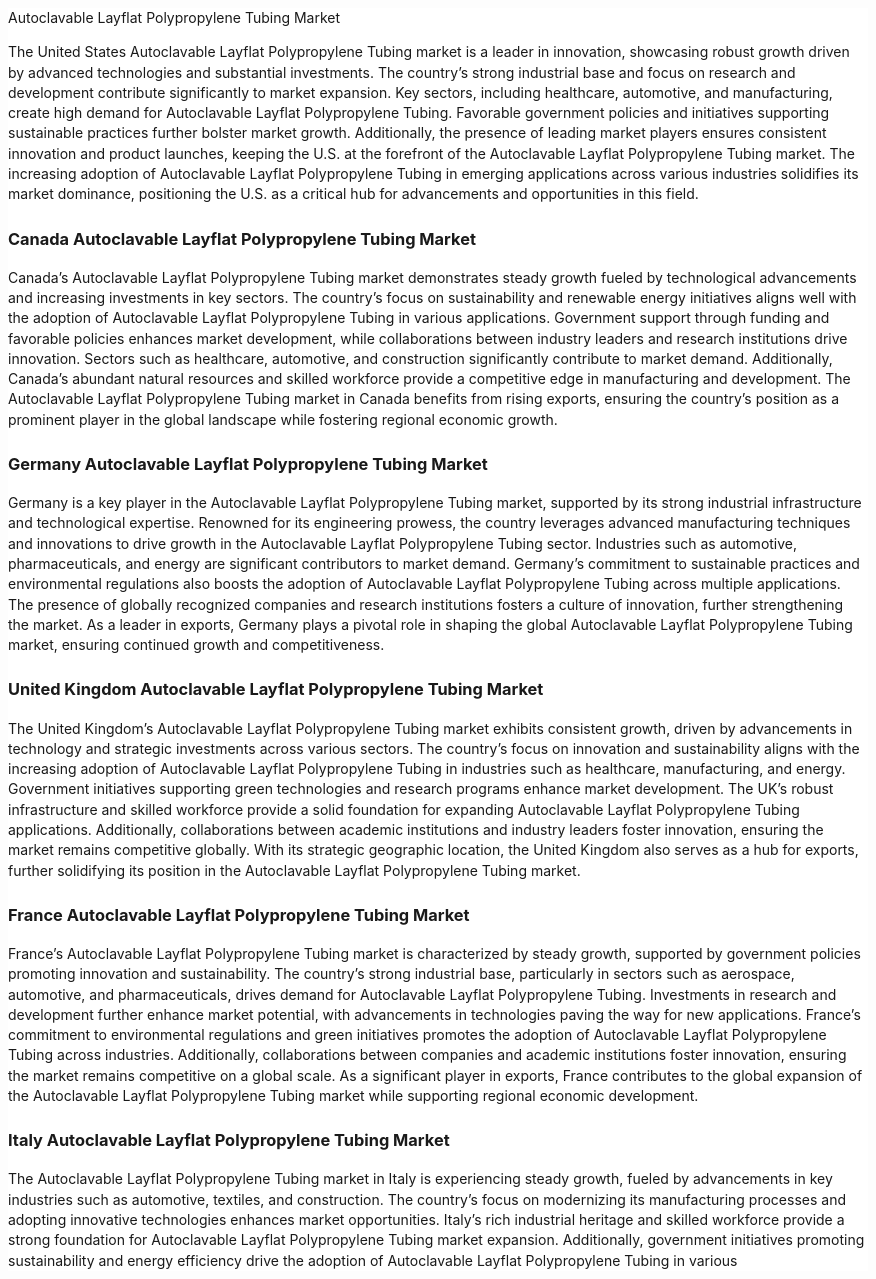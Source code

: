 Autoclavable Layflat Polypropylene Tubing Market</h3><p>The United States Autoclavable Layflat Polypropylene Tubing market is a leader in innovation, showcasing robust growth driven by advanced technologies and substantial investments. The country&rsquo;s strong industrial base and focus on research and development contribute significantly to market expansion. Key sectors, including healthcare, automotive, and manufacturing, create high demand for Autoclavable Layflat Polypropylene Tubing. Favorable government policies and initiatives supporting sustainable practices further bolster market growth. Additionally, the presence of leading market players ensures consistent innovation and product launches, keeping the U.S. at the forefront of the Autoclavable Layflat Polypropylene Tubing market. The increasing adoption of Autoclavable Layflat Polypropylene Tubing in emerging applications across various industries solidifies its market dominance, positioning the U.S. as a critical hub for advancements and opportunities in this field.</p><h3>Canada Autoclavable Layflat Polypropylene Tubing Market</h3><p>Canada&rsquo;s Autoclavable Layflat Polypropylene Tubing market demonstrates steady growth fueled by technological advancements and increasing investments in key sectors. The country&rsquo;s focus on sustainability and renewable energy initiatives aligns well with the adoption of Autoclavable Layflat Polypropylene Tubing in various applications. Government support through funding and favorable policies enhances market development, while collaborations between industry leaders and research institutions drive innovation. Sectors such as healthcare, automotive, and construction significantly contribute to market demand. Additionally, Canada&rsquo;s abundant natural resources and skilled workforce provide a competitive edge in manufacturing and development. The Autoclavable Layflat Polypropylene Tubing market in Canada benefits from rising exports, ensuring the country&rsquo;s position as a prominent player in the global landscape while fostering regional economic growth.</p><h3>Germany Autoclavable Layflat Polypropylene Tubing Market</h3><p>Germany is a key player in the Autoclavable Layflat Polypropylene Tubing market, supported by its strong industrial infrastructure and technological expertise. Renowned for its engineering prowess, the country leverages advanced manufacturing techniques and innovations to drive growth in the Autoclavable Layflat Polypropylene Tubing sector. Industries such as automotive, pharmaceuticals, and energy are significant contributors to market demand. Germany&rsquo;s commitment to sustainable practices and environmental regulations also boosts the adoption of Autoclavable Layflat Polypropylene Tubing across multiple applications. The presence of globally recognized companies and research institutions fosters a culture of innovation, further strengthening the market. As a leader in exports, Germany plays a pivotal role in shaping the global Autoclavable Layflat Polypropylene Tubing market, ensuring continued growth and competitiveness.</p><h3>United Kingdom Autoclavable Layflat Polypropylene Tubing Market</h3><p>The United Kingdom&rsquo;s Autoclavable Layflat Polypropylene Tubing market exhibits consistent growth, driven by advancements in technology and strategic investments across various sectors. The country&rsquo;s focus on innovation and sustainability aligns with the increasing adoption of Autoclavable Layflat Polypropylene Tubing in industries such as healthcare, manufacturing, and energy. Government initiatives supporting green technologies and research programs enhance market development. The UK&rsquo;s robust infrastructure and skilled workforce provide a solid foundation for expanding Autoclavable Layflat Polypropylene Tubing applications. Additionally, collaborations between academic institutions and industry leaders foster innovation, ensuring the market remains competitive globally. With its strategic geographic location, the United Kingdom also serves as a hub for exports, further solidifying its position in the Autoclavable Layflat Polypropylene Tubing market.</p><h3>France Autoclavable Layflat Polypropylene Tubing Market</h3><p>France&rsquo;s Autoclavable Layflat Polypropylene Tubing market is characterized by steady growth, supported by government policies promoting innovation and sustainability. The country&rsquo;s strong industrial base, particularly in sectors such as aerospace, automotive, and pharmaceuticals, drives demand for Autoclavable Layflat Polypropylene Tubing. Investments in research and development further enhance market potential, with advancements in technologies paving the way for new applications. France&rsquo;s commitment to environmental regulations and green initiatives promotes the adoption of Autoclavable Layflat Polypropylene Tubing across industries. Additionally, collaborations between companies and academic institutions foster innovation, ensuring the market remains competitive on a global scale. As a significant player in exports, France contributes to the global expansion of the Autoclavable Layflat Polypropylene Tubing market while supporting regional economic development.</p><h3>Italy Autoclavable Layflat Polypropylene Tubing Market</h3><p>The Autoclavable Layflat Polypropylene Tubing market in Italy is experiencing steady growth, fueled by advancements in key industries such as automotive, textiles, and construction. The country&rsquo;s focus on modernizing its manufacturing processes and adopting innovative technologies enhances market opportunities. Italy&rsquo;s rich industrial heritage and skilled workforce provide a strong foundation for Autoclavable Layflat Polypropylene Tubing market expansion. Additionally, government initiatives promoting sustainability and energy efficiency drive the adoption of Autoclavable Layflat Polypropylene Tubing in various